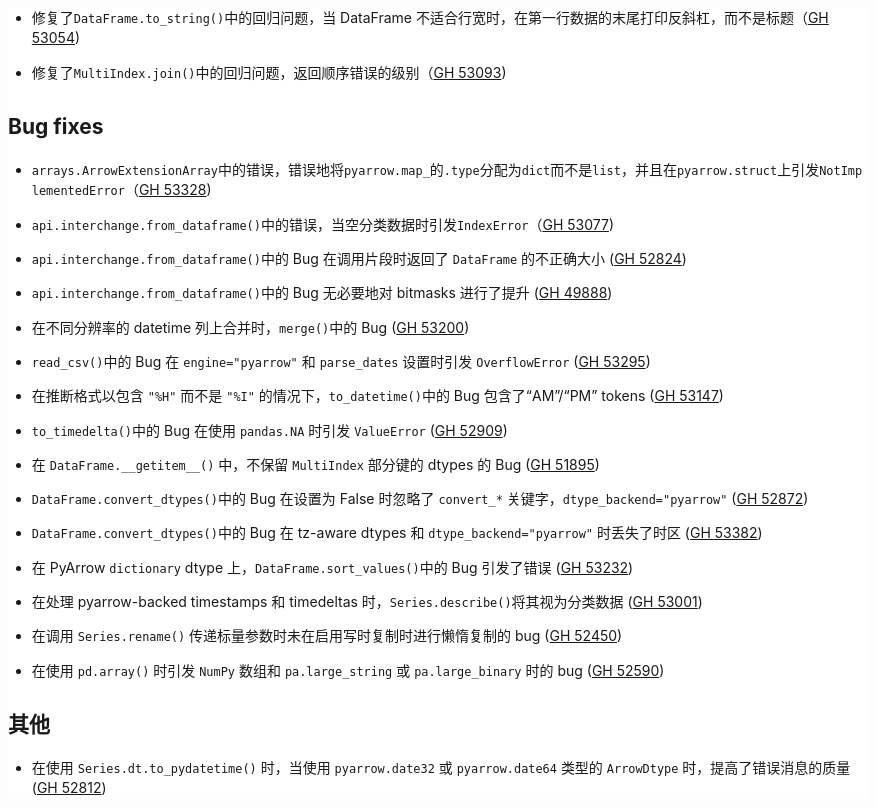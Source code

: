 +   修复了`DataFrame.to_string()`中的回归问题，当 DataFrame 不适合行宽时，在第一行数据的末尾打印反斜杠，而不是标题（[GH 53054](https://github.com/pandas-dev/pandas/issues/53054))

+   修复了`MultiIndex.join()`中的回归问题，返回顺序错误的级别（[GH 53093](https://github.com/pandas-dev/pandas/issues/53093))

## Bug fixes

+   `arrays.ArrowExtensionArray`中的错误，错误地将`pyarrow.map_`的`.type`分配为`dict`而不是`list`，并且在`pyarrow.struct`上引发`NotImplementedError`（[GH 53328](https://github.com/pandas-dev/pandas/issues/53328))

+   `api.interchange.from_dataframe()`中的错误，当空分类数据时引发`IndexError`（[GH 53077](https://github.com/pandas-dev/pandas/issues/53077))

+   `api.interchange.from_dataframe()`中的 Bug 在调用片段时返回了 `DataFrame` 的不正确大小 ([GH 52824](https://github.com/pandas-dev/pandas/issues/52824))

+   `api.interchange.from_dataframe()`中的 Bug 无必要地对 bitmasks 进行了提升 ([GH 49888](https://github.com/pandas-dev/pandas/issues/49888))

+   在不同分辨率的 datetime 列上合并时，`merge()`中的 Bug ([GH 53200](https://github.com/pandas-dev/pandas/issues/53200))

+   `read_csv()`中的 Bug 在 `engine="pyarrow"` 和 `parse_dates` 设置时引发 `OverflowError` ([GH 53295](https://github.com/pandas-dev/pandas/issues/53295))

+   在推断格式以包含 `"%H"` 而不是 `"%I"` 的情况下，`to_datetime()`中的 Bug 包含了“AM”/“PM” tokens ([GH 53147](https://github.com/pandas-dev/pandas/issues/53147))

+   `to_timedelta()`中的 Bug 在使用 `pandas.NA` 时引发 `ValueError` ([GH 52909](https://github.com/pandas-dev/pandas/issues/52909))

+   在 `DataFrame.__getitem__()` 中，不保留 `MultiIndex` 部分键的 dtypes 的 Bug ([GH 51895](https://github.com/pandas-dev/pandas/issues/51895))

+   `DataFrame.convert_dtypes()`中的 Bug 在设置为 False 时忽略了 `convert_*` 关键字，`dtype_backend="pyarrow"` ([GH 52872](https://github.com/pandas-dev/pandas/issues/52872))

+   `DataFrame.convert_dtypes()`中的 Bug 在 tz-aware dtypes 和 `dtype_backend="pyarrow"` 时丢失了时区 ([GH 53382](https://github.com/pandas-dev/pandas/issues/53382))

+   在 PyArrow `dictionary` dtype 上，`DataFrame.sort_values()`中的 Bug 引发了错误 ([GH 53232](https://github.com/pandas-dev/pandas/issues/53232))

+   在处理 pyarrow-backed timestamps 和 timedeltas 时，`Series.describe()`将其视为分类数据 ([GH 53001](https://github.com/pandas-dev/pandas/issues/53001))

+   在调用 `Series.rename()` 传递标量参数时未在启用写时复制时进行懒惰复制的 bug ([GH 52450](https://github.com/pandas-dev/pandas/issues/52450))

+   在使用 `pd.array()` 时引发 `NumPy` 数组和 `pa.large_string` 或 `pa.large_binary` 时的 bug ([GH 52590](https://github.com/pandas-dev/pandas/issues/52590))

## 其他

+   在使用 `Series.dt.to_pydatetime()` 时，当使用 `pyarrow.date32` 或 `pyarrow.date64` 类型的 `ArrowDtype` 时，提高了错误消息的质量 ([GH 52812](https://github.com/pandas-dev/pandas/issues/52812))

